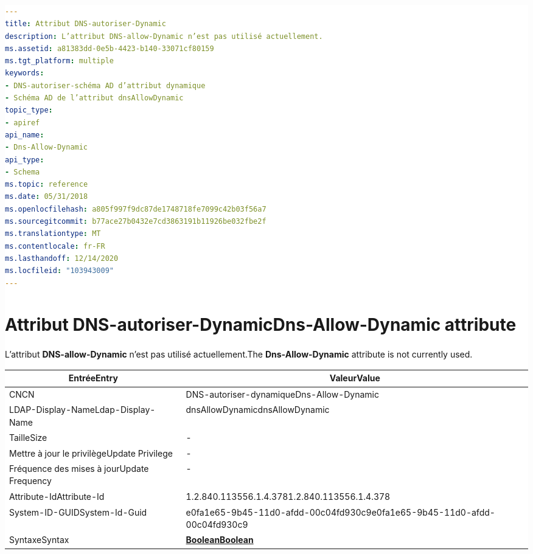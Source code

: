 ```yaml
---
title: Attribut DNS-autoriser-Dynamic
description: L’attribut DNS-allow-Dynamic n’est pas utilisé actuellement.
ms.assetid: a81383dd-0e5b-4423-b140-33071cf80159
ms.tgt_platform: multiple
keywords:
- DNS-autoriser-schéma AD d’attribut dynamique
- Schéma AD de l’attribut dnsAllowDynamic
topic_type:
- apiref
api_name:
- Dns-Allow-Dynamic
api_type:
- Schema
ms.topic: reference
ms.date: 05/31/2018
ms.openlocfilehash: a805f997f9dc87de1748718fe7099c42b03f56a7
ms.sourcegitcommit: b77ace27b0432e7cd3863191b11926be032fbe2f
ms.translationtype: MT
ms.contentlocale: fr-FR
ms.lasthandoff: 12/14/2020
ms.locfileid: "103943009"
---
```

# <a name="dns-allow-dynamic-attribute"></a><span data-ttu-id="3e7f4-105">Attribut DNS-autoriser-Dynamic</span><span class="sxs-lookup"><span data-stu-id="3e7f4-105">Dns-Allow-Dynamic attribute</span></span>

<span data-ttu-id="3e7f4-106">L’attribut **DNS-allow-Dynamic** n’est pas utilisé actuellement.</span><span class="sxs-lookup"><span data-stu-id="3e7f4-106">The **Dns-Allow-Dynamic** attribute is not currently used.</span></span>



| <span data-ttu-id="3e7f4-107">Entrée</span><span class="sxs-lookup"><span data-stu-id="3e7f4-107">Entry</span></span> | <span data-ttu-id="3e7f4-108">Valeur</span><span class="sxs-lookup"><span data-stu-id="3e7f4-108">Value</span></span> |
|-------------------|--------------------------------------|
| <span data-ttu-id="3e7f4-109">CN</span><span class="sxs-lookup"><span data-stu-id="3e7f4-109">CN</span></span>                | <span data-ttu-id="3e7f4-110">DNS-autoriser-dynamique</span><span class="sxs-lookup"><span data-stu-id="3e7f4-110">Dns-Allow-Dynamic</span></span>                    |
| <span data-ttu-id="3e7f4-111">LDAP-Display-Name</span><span class="sxs-lookup"><span data-stu-id="3e7f4-111">Ldap-Display-Name</span></span> | <span data-ttu-id="3e7f4-112">dnsAllowDynamic</span><span class="sxs-lookup"><span data-stu-id="3e7f4-112">dnsAllowDynamic</span></span>                      |
| <span data-ttu-id="3e7f4-113">Taille</span><span class="sxs-lookup"><span data-stu-id="3e7f4-113">Size</span></span>              | \-                                   |
| <span data-ttu-id="3e7f4-114">Mettre à jour le privilège</span><span class="sxs-lookup"><span data-stu-id="3e7f4-114">Update Privilege</span></span>  | \-                                   |
| <span data-ttu-id="3e7f4-115">Fréquence des mises à jour</span><span class="sxs-lookup"><span data-stu-id="3e7f4-115">Update Frequency</span></span>  | \-                                   |
| <span data-ttu-id="3e7f4-116">Attribute-Id</span><span class="sxs-lookup"><span data-stu-id="3e7f4-116">Attribute-Id</span></span>      | <span data-ttu-id="3e7f4-117">1.2.840.113556.1.4.378</span><span class="sxs-lookup"><span data-stu-id="3e7f4-117">1.2.840.113556.1.4.378</span></span>               |
| <span data-ttu-id="3e7f4-118">System-ID-GUID</span><span class="sxs-lookup"><span data-stu-id="3e7f4-118">System-Id-Guid</span></span>    | <span data-ttu-id="3e7f4-119">e0fa1e65-9b45-11d0-afdd-00c04fd930c9</span><span class="sxs-lookup"><span data-stu-id="3e7f4-119">e0fa1e65-9b45-11d0-afdd-00c04fd930c9</span></span> |
| <span data-ttu-id="3e7f4-120">Syntaxe</span><span class="sxs-lookup"><span data-stu-id="3e7f4-120">Syntax</span></span>            | [<span data-ttu-id="3e7f4-121">**Boolean**</span><span class="sxs-lookup"><span data-stu-id="3e7f4-121">**Boolean**</span></span>](s-boolean.md)         |
